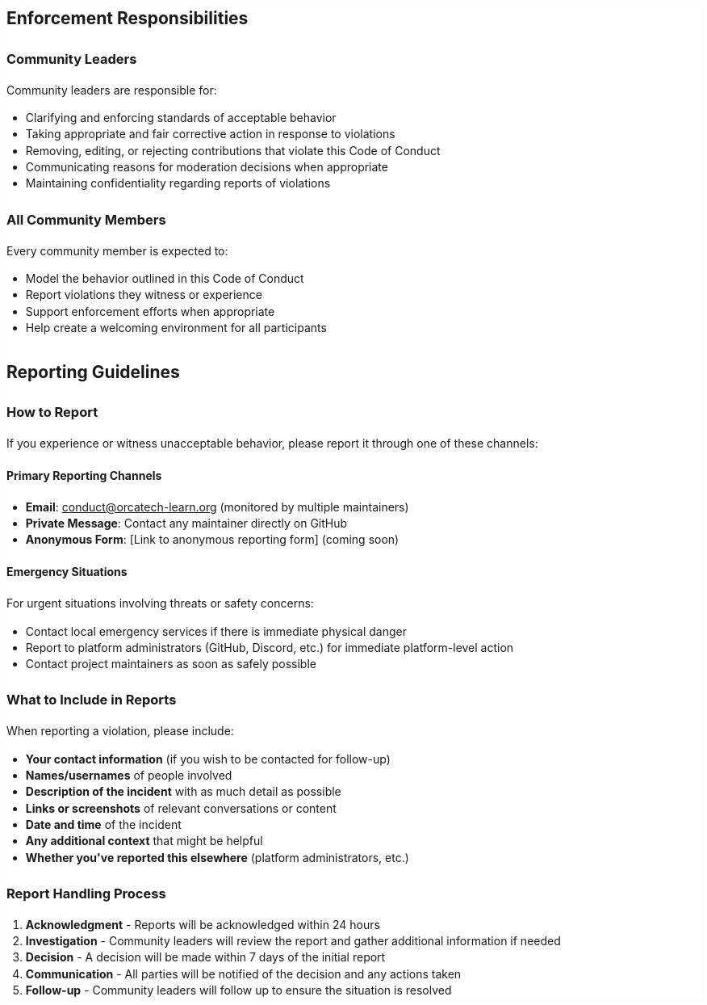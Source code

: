 ## Enforcement Responsibilities

### **Community Leaders**
Community leaders are responsible for:
- Clarifying and enforcing standards of acceptable behavior
- Taking appropriate and fair corrective action in response to violations
- Removing, editing, or rejecting contributions that violate this Code of Conduct
- Communicating reasons for moderation decisions when appropriate
- Maintaining confidentiality regarding reports of violations

### **All Community Members**
Every community member is expected to:
- Model the behavior outlined in this Code of Conduct
- Report violations they witness or experience
- Support enforcement efforts when appropriate
- Help create a welcoming environment for all participants

## Reporting Guidelines

### **How to Report**
If you experience or witness unacceptable behavior, please report it through one of these channels:

#### **Primary Reporting Channels**
- **Email**: conduct@orcatech-learn.org (monitored by multiple maintainers)
- **Private Message**: Contact any maintainer directly on GitHub
- **Anonymous Form**: [Link to anonymous reporting form] (coming soon)

#### **Emergency Situations**
For urgent situations involving threats or safety concerns:
- Contact local emergency services if there is immediate physical danger
- Report to platform administrators (GitHub, Discord, etc.) for immediate platform-level action
- Contact project maintainers as soon as safely possible

### **What to Include in Reports**
When reporting a violation, please include:

- **Your contact information** (if you wish to be contacted for follow-up)
- **Names/usernames** of people involved
- **Description of the incident** with as much detail as possible
- **Links or screenshots** of relevant conversations or content
- **Date and time** of the incident
- **Any additional context** that might be helpful
- **Whether you've reported this elsewhere** (platform administrators, etc.)

### **Report Handling Process**
1. **Acknowledgment** - Reports will be acknowledged within 24 hours
2. **Investigation** - Community leaders will review the report and gather additional information if needed
3. **Decision** - A decision will be made within 7 days of the initial report
4. **Communication** - All parties will be notified of the decision and any actions taken
5. **Follow-up** - Community leaders will follow up to ensure the situation is resolved
